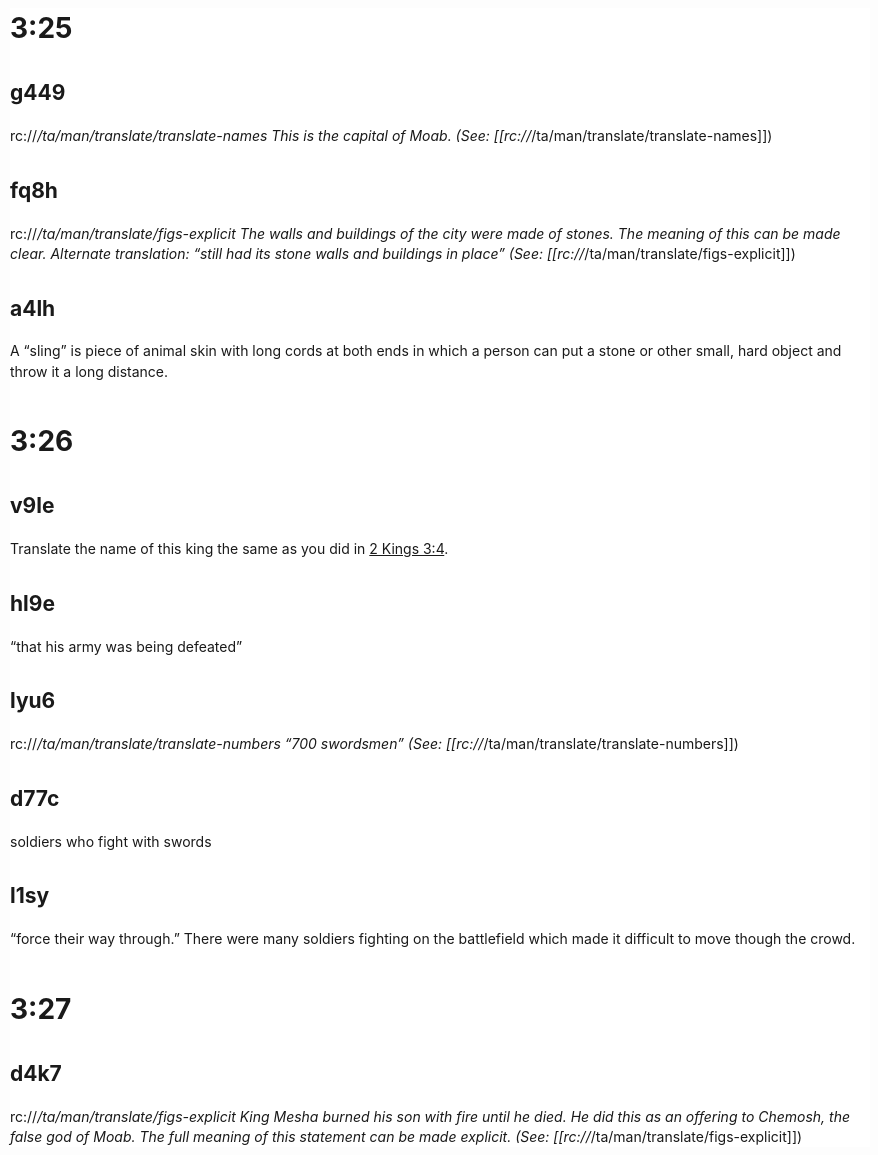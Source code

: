 # 3:25
## g449
rc://*/ta/man/translate/translate-names
This is the capital of Moab. (See: [[rc://*/ta/man/translate/translate-names]])

## fq8h
rc://*/ta/man/translate/figs-explicit
The walls and buildings of the city were made of stones. The meaning of this can be made clear. Alternate translation: “still had its stone walls and buildings in place” (See: [[rc://*/ta/man/translate/figs-explicit]])

## a4lh
A “sling” is piece of animal skin with long cords at both ends in which a person can put a stone or other small, hard object and throw it a long distance.

# 3:26
## v9le
Translate the name of this king the same as you did in [2 Kings 3:4](../03/04.md).

## hl9e
“that his army was being defeated”

## lyu6
rc://*/ta/man/translate/translate-numbers
“700 swordsmen” (See: [[rc://*/ta/man/translate/translate-numbers]])

## d77c
soldiers who fight with swords

## l1sy
“force their way through.” There were many soldiers fighting on the battlefield which made it difficult to move though the crowd.

# 3:27
## d4k7
rc://*/ta/man/translate/figs-explicit
King Mesha burned his son with fire until he died. He did this as an offering to Chemosh, the false god of Moab. The full meaning of this statement can be made explicit. (See: [[rc://*/ta/man/translate/figs-explicit]])
